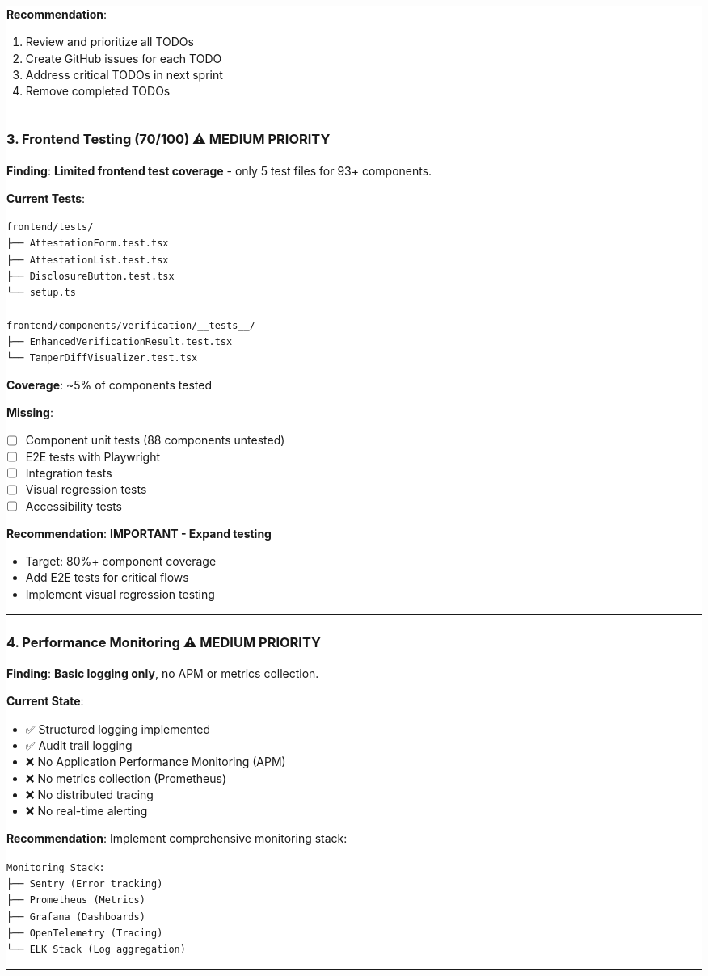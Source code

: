 **Recommendation**: 
1. Review and prioritize all TODOs
2. Create GitHub issues for each TODO
3. Address critical TODOs in next sprint
4. Remove completed TODOs

---

### 3. **Frontend Testing** (70/100) ⚠️ **MEDIUM PRIORITY**

**Finding**: **Limited frontend test coverage** - only 5 test files for 93+ components.

**Current Tests**:
```
frontend/tests/
├── AttestationForm.test.tsx
├── AttestationList.test.tsx
├── DisclosureButton.test.tsx
└── setup.ts

frontend/components/verification/__tests__/
├── EnhancedVerificationResult.test.tsx
└── TamperDiffVisualizer.test.tsx
```

**Coverage**: ~5% of components tested

**Missing**:
- [ ] Component unit tests (88 components untested)
- [ ] E2E tests with Playwright
- [ ] Integration tests
- [ ] Visual regression tests
- [ ] Accessibility tests

**Recommendation**: **IMPORTANT - Expand testing**
- Target: 80%+ component coverage
- Add E2E tests for critical flows
- Implement visual regression testing

---

### 4. **Performance Monitoring** ⚠️ **MEDIUM PRIORITY**

**Finding**: **Basic logging only**, no APM or metrics collection.

**Current State**:
- ✅ Structured logging implemented
- ✅ Audit trail logging
- ❌ No Application Performance Monitoring (APM)
- ❌ No metrics collection (Prometheus)
- ❌ No distributed tracing
- ❌ No real-time alerting

**Recommendation**: Implement comprehensive monitoring stack:
```
Monitoring Stack:
├── Sentry (Error tracking)
├── Prometheus (Metrics)
├── Grafana (Dashboards)
├── OpenTelemetry (Tracing)
└── ELK Stack (Log aggregation)
```

---